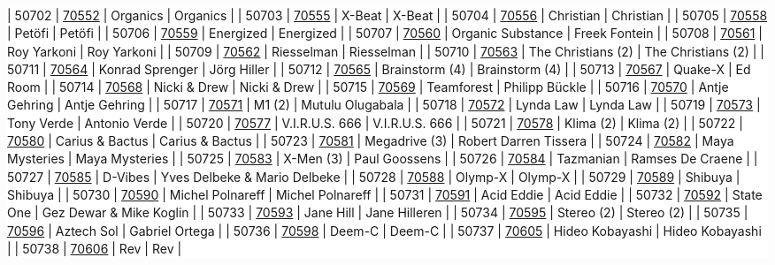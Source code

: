 | 50702 | [70552](https://www.discogs.com/artist/70552) | Organics | Organics |
| 50703 | [70555](https://www.discogs.com/artist/70555) | X-Beat | X-Beat |
| 50704 | [70556](https://www.discogs.com/artist/70556) | Christian | Christian |
| 50705 | [70558](https://www.discogs.com/artist/70558) | Petöfi | Petöfi |
| 50706 | [70559](https://www.discogs.com/artist/70559) | Energized | Energized |
| 50707 | [70560](https://www.discogs.com/artist/70560) | Organic Substance | Freek Fontein |
| 50708 | [70561](https://www.discogs.com/artist/70561) | Roy Yarkoni | Roy Yarkoni |
| 50709 | [70562](https://www.discogs.com/artist/70562) | Riesselman | Riesselman |
| 50710 | [70563](https://www.discogs.com/artist/70563) | The Christians (2) | The Christians (2) |
| 50711 | [70564](https://www.discogs.com/artist/70564) | Konrad Sprenger | Jörg Hiller |
| 50712 | [70565](https://www.discogs.com/artist/70565) | Brainstorm (4) | Brainstorm (4) |
| 50713 | [70567](https://www.discogs.com/artist/70567) | Quake-X | Ed Room |
| 50714 | [70568](https://www.discogs.com/artist/70568) | Nicki & Drew | Nicki & Drew |
| 50715 | [70569](https://www.discogs.com/artist/70569) | Teamforest | Philipp Bückle |
| 50716 | [70570](https://www.discogs.com/artist/70570) | Antje Gehring | Antje Gehring |
| 50717 | [70571](https://www.discogs.com/artist/70571) | M1 (2) | Mutulu Olugabala |
| 50718 | [70572](https://www.discogs.com/artist/70572) | Lynda Law | Lynda Law |
| 50719 | [70573](https://www.discogs.com/artist/70573) | Tony Verde | Antonio Verde |
| 50720 | [70577](https://www.discogs.com/artist/70577) | V.I.R.U.S. 666 | V.I.R.U.S. 666 |
| 50721 | [70578](https://www.discogs.com/artist/70578) | Klima (2) | Klima (2) |
| 50722 | [70580](https://www.discogs.com/artist/70580) | Carius & Bactus | Carius & Bactus |
| 50723 | [70581](https://www.discogs.com/artist/70581) | Megadrive (3) | Robert Darren Tissera |
| 50724 | [70582](https://www.discogs.com/artist/70582) | Maya Mysteries | Maya Mysteries |
| 50725 | [70583](https://www.discogs.com/artist/70583) | X-Men (3) | Paul Goossens |
| 50726 | [70584](https://www.discogs.com/artist/70584) | Tazmanian | Ramses De Craene |
| 50727 | [70585](https://www.discogs.com/artist/70585) | D-Vibes | Yves Delbeke & Mario Delbeke |
| 50728 | [70588](https://www.discogs.com/artist/70588) | Olymp-X | Olymp-X |
| 50729 | [70589](https://www.discogs.com/artist/70589) | Shibuya | Shibuya |
| 50730 | [70590](https://www.discogs.com/artist/70590) | Michel Polnareff | Michel Polnareff |
| 50731 | [70591](https://www.discogs.com/artist/70591) | Acid Eddie | Acid Eddie |
| 50732 | [70592](https://www.discogs.com/artist/70592) | State One | Gez Dewar & Mike Koglin |
| 50733 | [70593](https://www.discogs.com/artist/70593) | Jane Hill | Jane Hilleren |
| 50734 | [70595](https://www.discogs.com/artist/70595) | Stereo (2) | Stereo (2) |
| 50735 | [70596](https://www.discogs.com/artist/70596) | Aztech Sol | Gabriel Ortega |
| 50736 | [70598](https://www.discogs.com/artist/70598) | Deem-C | Deem-C |
| 50737 | [70605](https://www.discogs.com/artist/70605) | Hideo Kobayashi | Hideo Kobayashi |
| 50738 | [70606](https://www.discogs.com/artist/70606) | Rev | Rev |